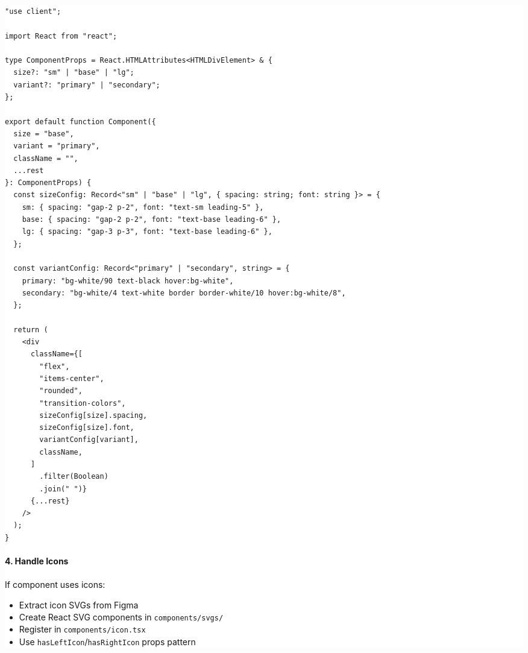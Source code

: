 ```tsx
"use client";

import React from "react";

type ComponentProps = React.HTMLAttributes<HTMLDivElement> & {
  size?: "sm" | "base" | "lg";
  variant?: "primary" | "secondary";
};

export default function Component({
  size = "base",
  variant = "primary",
  className = "",
  ...rest
}: ComponentProps) {
  const sizeConfig: Record<"sm" | "base" | "lg", { spacing: string; font: string }> = {
    sm: { spacing: "gap-2 p-2", font: "text-sm leading-5" },
    base: { spacing: "gap-2 p-2", font: "text-base leading-6" },
    lg: { spacing: "gap-3 p-3", font: "text-base leading-6" },
  };

  const variantConfig: Record<"primary" | "secondary", string> = {
    primary: "bg-white/90 text-black hover:bg-white",
    secondary: "bg-white/4 text-white border border-white/10 hover:bg-white/8",
  };

  return (
    <div
      className={[
        "flex",
        "items-center",
        "rounded",
        "transition-colors",
        sizeConfig[size].spacing,
        sizeConfig[size].font,
        variantConfig[variant],
        className,
      ]
        .filter(Boolean)
        .join(" ")}
      {...rest}
    />
  );
}
```

#### 4. **Handle Icons**

If component uses icons:
- Extract icon SVGs from Figma
- Create React SVG components in `components/svgs/`
- Register in `components/icon.tsx`
- Use `hasLeftIcon`/`hasRightIcon` props pattern
